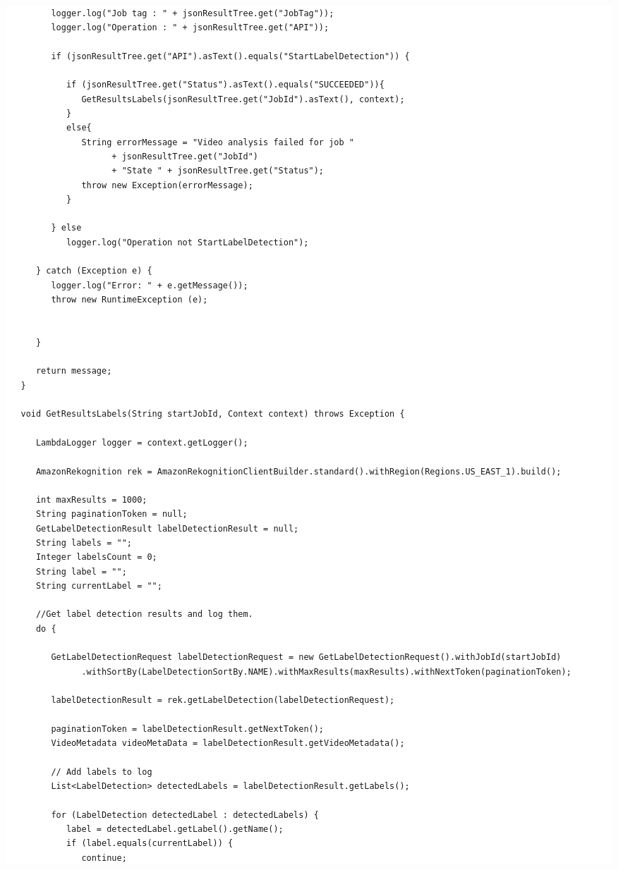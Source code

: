    ```
            logger.log("Job tag : " + jsonResultTree.get("JobTag"));
            logger.log("Operation : " + jsonResultTree.get("API"));
   
            if (jsonResultTree.get("API").asText().equals("StartLabelDetection")) {
   
               if (jsonResultTree.get("Status").asText().equals("SUCCEEDED")){
                  GetResultsLabels(jsonResultTree.get("JobId").asText(), context);
               }
               else{
                  String errorMessage = "Video analysis failed for job " 
                        + jsonResultTree.get("JobId") 
                        + "State " + jsonResultTree.get("Status");
                  throw new Exception(errorMessage); 
               }
   
            } else
               logger.log("Operation not StartLabelDetection");
   
         } catch (Exception e) {
            logger.log("Error: " + e.getMessage());
            throw new RuntimeException (e);
   
   
         }
   
         return message;
      }
   
      void GetResultsLabels(String startJobId, Context context) throws Exception {
   
         LambdaLogger logger = context.getLogger();
   
         AmazonRekognition rek = AmazonRekognitionClientBuilder.standard().withRegion(Regions.US_EAST_1).build();
   
         int maxResults = 1000;
         String paginationToken = null;
         GetLabelDetectionResult labelDetectionResult = null;
         String labels = "";
         Integer labelsCount = 0;
         String label = "";
         String currentLabel = "";
        
         //Get label detection results and log them. 
         do {
   
            GetLabelDetectionRequest labelDetectionRequest = new GetLabelDetectionRequest().withJobId(startJobId)
                  .withSortBy(LabelDetectionSortBy.NAME).withMaxResults(maxResults).withNextToken(paginationToken);
   
            labelDetectionResult = rek.getLabelDetection(labelDetectionRequest);
            
            paginationToken = labelDetectionResult.getNextToken();
            VideoMetadata videoMetaData = labelDetectionResult.getVideoMetadata();
   
            // Add labels to log
            List<LabelDetection> detectedLabels = labelDetectionResult.getLabels();
            
            for (LabelDetection detectedLabel : detectedLabels) {
               label = detectedLabel.getLabel().getName();
               if (label.equals(currentLabel)) {
                  continue;
   ```